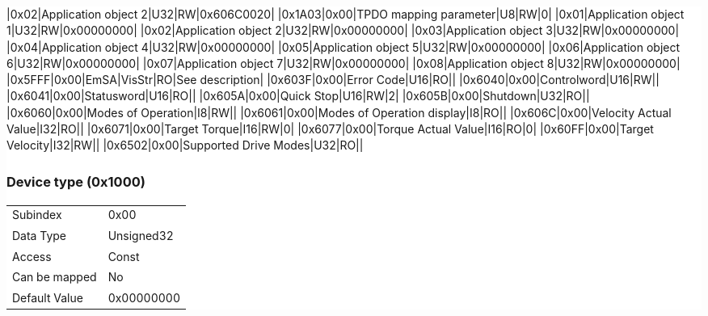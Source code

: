 |0x02|Application object 2|U32|RW|0x606C0020|
|0x1A03|0x00|TPDO mapping parameter|U8|RW|0|
|0x01|Application object 1|U32|RW|0x00000000|
|0x02|Application object 2|U32|RW|0x00000000|
|0x03|Application object 3|U32|RW|0x00000000|
|0x04|Application object 4|U32|RW|0x00000000|
|0x05|Application object 5|U32|RW|0x00000000|
|0x06|Application object 6|U32|RW|0x00000000|
|0x07|Application object 7|U32|RW|0x00000000|
|0x08|Application object 8|U32|RW|0x00000000|
|0x5FFF|0x00|EmSA|VisStr|RO|See description|
|0x603F|0x00|Error Code|U16|RO||
|0x6040|0x00|Controlword|U16|RW||
|0x6041|0x00|Statusword|U16|RO||
|0x605A|0x00|Quick Stop|U16|RW|2|
|0x605B|0x00|Shutdown|U32|RO||
|0x6060|0x00|Modes of Operation|I8|RW||
|0x6061|0x00|Modes of Operation display|I8|RO||
|0x606C|0x00|Velocity Actual Value|I32|RO||
|0x6071|0x00|Target Torque|I16|RW|0|
|0x6077|0x00|Torque Actual Value|I16|RO|0|
|0x60FF|0x00|Target Velocity|I32|RW||
|0x6502|0x00|Supported Drive Modes|U32|RO||

### Device type (0x1000)

|   |   |
|---|---|
|Subindex|0x00|
|Data Type|Unsigned32|
|Access|Const|
|Can be mapped|No|
|Default Value|0x00000000|
